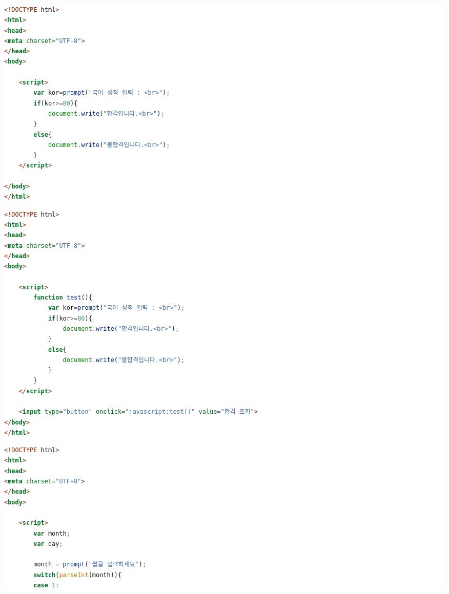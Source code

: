 

```html
<!DOCTYPE html>
<html>
<head>
<meta charset="UTF-8">
</head>
<body>

	<script>
		var kor=prompt("국어 성적 입력 : <br>");
		if(kor>=80){
			document.write("합격입니다.<br>");
		}
		else{
			document.write("불합격입니다.<br>");
		}
	</script>
	
</body>
</html>
```



```html
<!DOCTYPE html>
<html>
<head>
<meta charset="UTF-8">
</head>
<body>

	<script>
		function test(){
			var kor=prompt("국어 성적 입력 : <br>");
			if(kor>=80){
				document.write("합격입니다.<br>");
			}
			else{
				document.write("불합격입니다.<br>");
			}
		}
	</script>
	
	<input type="button" onclick="javascript:test()" value="합격 조회">
</body>
</html>
```



```html
<!DOCTYPE html>
<html>
<head>
<meta charset="UTF-8">
</head>
<body>

	<script>
		var month;
		var day;
		
		month = prompt("월을 입력하세요");
		switch(parseInt(month)){
		case 1:
```